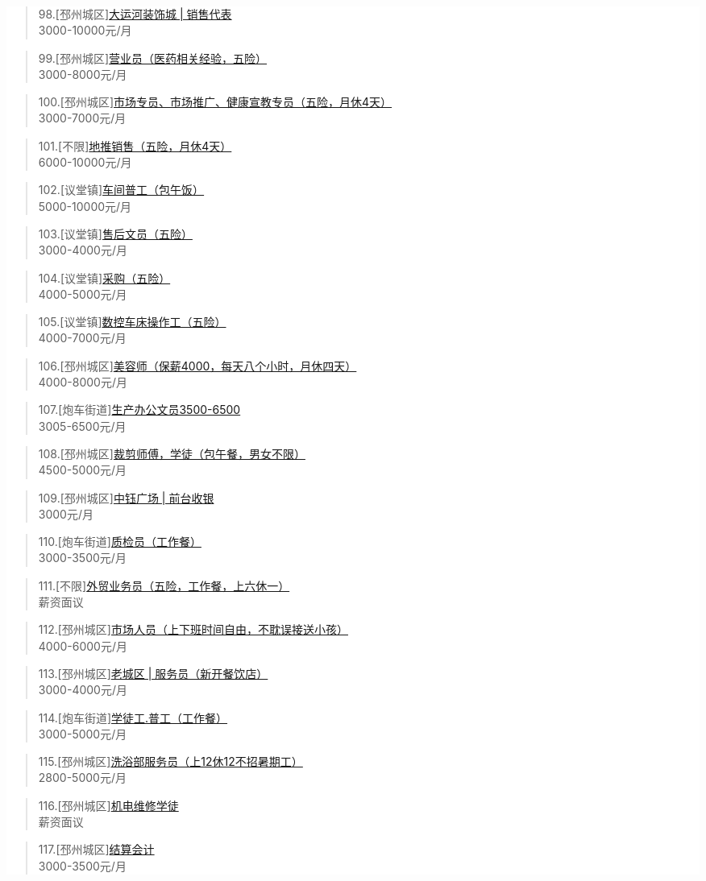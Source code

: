 >98.[邳州城区][大运河装饰城 | 销售代表](https://www.pizhouzhipin.com/job/36330)<br>
>3000-10000元/月

>99.[邳州城区][营业员（医药相关经验，五险）](https://www.pizhouzhipin.com/job/8040)<br>
>3000-8000元/月

>100.[邳州城区][市场专员、市场推广、健康宣教专员（五险，月休4天）](https://www.pizhouzhipin.com/job/31033)<br>
>3000-7000元/月

>101.[不限][地推销售（五险，月休4天）](https://www.pizhouzhipin.com/job/36251)<br>
>6000-10000元/月

>102.[议堂镇][车间普工（包午饭）](https://www.pizhouzhipin.com/job/33464)<br>
>5000-10000元/月

>103.[议堂镇][售后文员（五险）](https://www.pizhouzhipin.com/job/33247)<br>
>3000-4000元/月

>104.[议堂镇][采购（五险）](https://www.pizhouzhipin.com/job/37170)<br>
>4000-5000元/月

>105.[议堂镇][数控车床操作工（五险）](https://www.pizhouzhipin.com/job/31247)<br>
>4000-7000元/月

>106.[邳州城区][美容师（保薪4000，每天八个小时，月休四天）](https://www.pizhouzhipin.com/job/37173)<br>
>4000-8000元/月

>107.[炮车街道][生产办公文员3500-6500](https://www.pizhouzhipin.com/job/25661)<br>
>3005-6500元/月

>108.[邳州城区][裁剪师傅，学徒（包午餐，男女不限）](https://www.pizhouzhipin.com/job/33606)<br>
>4500-5000元/月

>109.[邳州城区][中钰广场 | 前台收银](https://www.pizhouzhipin.com/job/32724)<br>
>3000元/月

>110.[炮车街道][质检员（工作餐）](https://www.pizhouzhipin.com/job/36950)<br>
>3000-3500元/月

>111.[不限][外贸业务员（五险，工作餐，上六休一）](https://www.pizhouzhipin.com/job/37138)<br>
>薪资面议

>112.[邳州城区][市场人员（上下班时间自由，不耽误接送小孩）](https://www.pizhouzhipin.com/job/36733)<br>
>4000-6000元/月

>113.[邳州城区][老城区 | 服务员（新开餐饮店）](https://www.pizhouzhipin.com/job/36230)<br>
>3000-4000元/月

>114.[炮车街道][学徒工.普工（工作餐）](https://www.pizhouzhipin.com/job/31405)<br>
>3000-5000元/月

>115.[邳州城区][洗浴部服务员（上12休12不招暑期工）](https://www.pizhouzhipin.com/job/23952)<br>
>2800-5000元/月

>116.[邳州城区][机电维修学徒](https://www.pizhouzhipin.com/job/28698)<br>
>薪资面议

>117.[邳州城区][结算会计](https://www.pizhouzhipin.com/job/33225)<br>
>3000-3500元/月
